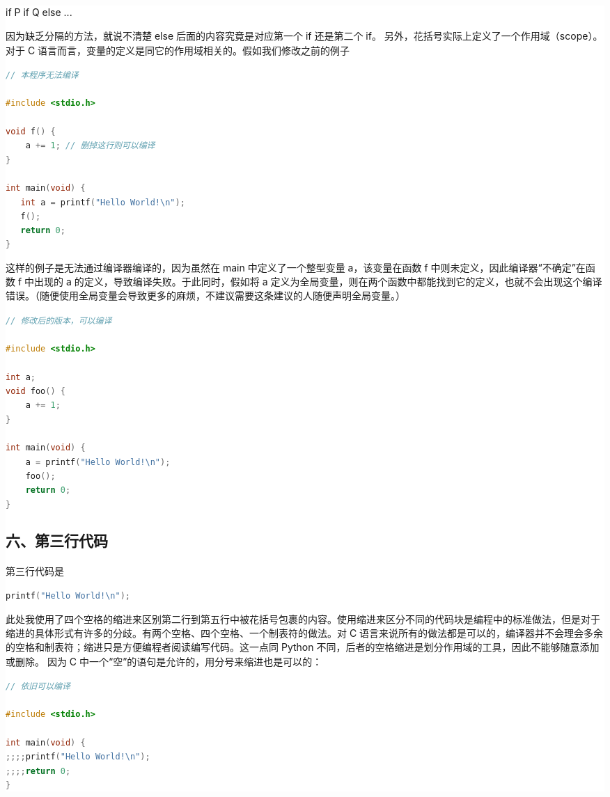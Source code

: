 if P if Q else ...

因为缺乏分隔的方法，就说不清楚 else 后面的内容究竟是对应第一个 if 还是第二个 if。
另外，花括号实际上定义了一个作用域（scope）。对于 C 语言而言，变量的定义是同它的作用域相关的。假如我们修改之前的例子

```c
// 本程序无法编译

#include <stdio.h>

void f() {
    a += 1; // 删掉这行则可以编译
}

int main(void) {
   int a = printf("Hello World!\n");
   f();
   return 0;
}
```

这样的例子是无法通过编译器编译的，因为虽然在 main 中定义了一个整型变量 a，该变量在函数 f 中则未定义，因此编译器“不确定”在函数 f 中出现的 a 的定义，导致编译失败。于此同时，假如将 a 定义为全局变量，则在两个函数中都能找到它的定义，也就不会出现这个编译错误。（随便使用全局变量会导致更多的麻烦，不建议需要这条建议的人随便声明全局变量。）
```c
// 修改后的版本，可以编译

#include <stdio.h>

int a;
void foo() {
    a += 1;
}

int main(void) {
    a = printf("Hello World!\n");
    foo();
    return 0;
}
```

## 六、第三行代码

第三行代码是

```c
printf("Hello World!\n");
```

此处我使用了四个空格的缩进来区别第二行到第五行中被花括号包裹的内容。使用缩进来区分不同的代码块是编程中的标准做法，但是对于缩进的具体形式有许多的分歧。有两个空格、四个空格、一个制表符的做法。对 C 语言来说所有的做法都是可以的，编译器并不会理会多余的空格和制表符；缩进只是方便编程者阅读编写代码。这一点同 Python 不同，后者的空格缩进是划分作用域的工具，因此不能够随意添加或删除。
因为 C 中一个“空”的语句是允许的，用分号来缩进也是可以的：

```c
// 依旧可以编译

#include <stdio.h>

int main(void) {
;;;;printf("Hello World!\n");
;;;;return 0;
}
```
